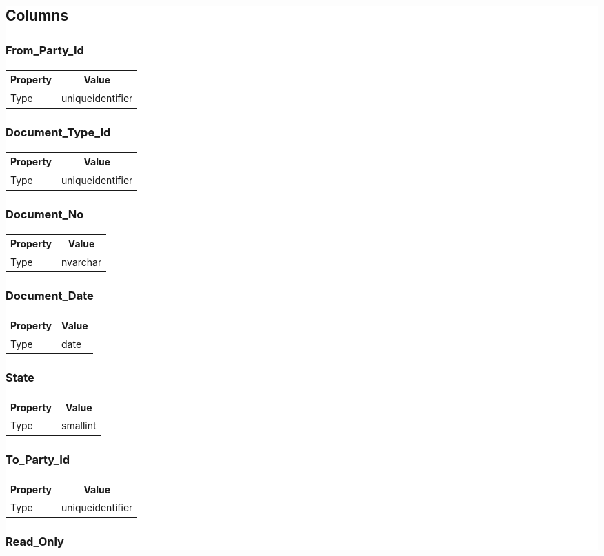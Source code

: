 ## Columns

### From_Party_Id

| Property | Value |
| - | - |
|Type|uniqueidentifier|

### Document_Type_Id

| Property | Value |
| - | - |
|Type|uniqueidentifier|

### Document_No

| Property | Value |
| - | - |
|Type|nvarchar|

### Document_Date

| Property | Value |
| - | - |
|Type|date|

### State

| Property | Value |
| - | - |
|Type|smallint|

### To_Party_Id

| Property | Value |
| - | - |
|Type|uniqueidentifier|

### Read_Only
